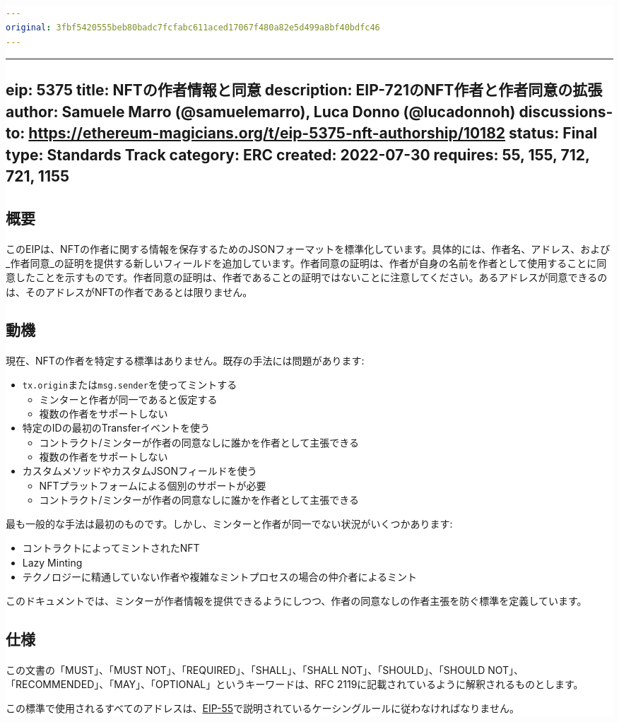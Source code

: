 ```yaml
---
original: 3fbf5420555beb80badc7fcfabc611aced17067f480a82e5d499a8bf40bdfc46
---
```


---
eip: 5375
title: NFTの作者情報と同意
description: EIP-721のNFT作者と作者同意の拡張
author: Samuele Marro (@samuelemarro), Luca Donno (@lucadonnoh)
discussions-to: https://ethereum-magicians.org/t/eip-5375-nft-authorship/10182
status: Final
type: Standards Track
category: ERC
created: 2022-07-30
requires: 55, 155, 712, 721, 1155
---

## 概要

このEIPは、NFTの作者に関する情報を保存するためのJSONフォーマットを標準化しています。具体的には、作者名、アドレス、および_作者同意_の証明を提供する新しいフィールドを追加しています。作者同意の証明は、作者が自身の名前を作者として使用することに同意したことを示すものです。作者同意の証明は、作者であることの証明ではないことに注意してください。あるアドレスが同意できるのは、そのアドレスがNFTの作者であるとは限りません。

## 動機

現在、NFTの作者を特定する標準はありません。既存の手法には問題があります:

- `tx.origin`または`msg.sender`を使ってミントする
  - ミンターと作者が同一であると仮定する
  - 複数の作者をサポートしない
- 特定のIDの最初のTransferイベントを使う
  - コントラクト/ミンターが作者の同意なしに誰かを作者として主張できる
  - 複数の作者をサポートしない
- カスタムメソッドやカスタムJSONフィールドを使う
  - NFTプラットフォームによる個別のサポートが必要
  - コントラクト/ミンターが作者の同意なしに誰かを作者として主張できる

最も一般的な手法は最初のものです。しかし、ミンターと作者が同一でない状況がいくつかあります:

- コントラクトによってミントされたNFT
- Lazy Minting
- テクノロジーに精通していない作者や複雑なミントプロセスの場合の仲介者によるミント

このドキュメントでは、ミンターが作者情報を提供できるようにしつつ、作者の同意なしの作者主張を防ぐ標準を定義しています。

## 仕様

この文書の「MUST」、「MUST NOT」、「REQUIRED」、「SHALL」、「SHALL NOT」、「SHOULD」、「SHOULD NOT」、「RECOMMENDED」、「MAY」、「OPTIONAL」というキーワードは、RFC 2119に記載されているように解釈されるものとします。

この標準で使用されるすべてのアドレスは、[EIP-55](./eip-55.md)で説明されているケーシングルールに従わなければなりません。
